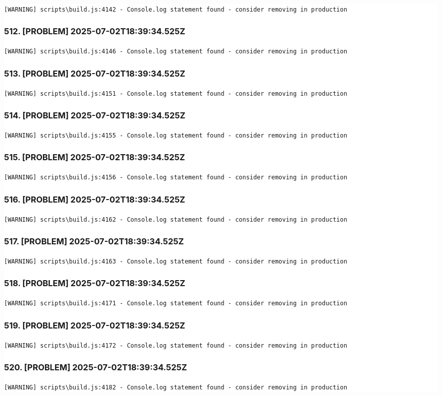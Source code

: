```
[WARNING] scripts\build.js:4142 - Console.log statement found - consider removing in production
```

### 512. [PROBLEM] 2025-07-02T18:39:34.525Z

```
[WARNING] scripts\build.js:4146 - Console.log statement found - consider removing in production
```

### 513. [PROBLEM] 2025-07-02T18:39:34.525Z

```
[WARNING] scripts\build.js:4151 - Console.log statement found - consider removing in production
```

### 514. [PROBLEM] 2025-07-02T18:39:34.525Z

```
[WARNING] scripts\build.js:4155 - Console.log statement found - consider removing in production
```

### 515. [PROBLEM] 2025-07-02T18:39:34.525Z

```
[WARNING] scripts\build.js:4156 - Console.log statement found - consider removing in production
```

### 516. [PROBLEM] 2025-07-02T18:39:34.525Z

```
[WARNING] scripts\build.js:4162 - Console.log statement found - consider removing in production
```

### 517. [PROBLEM] 2025-07-02T18:39:34.525Z

```
[WARNING] scripts\build.js:4163 - Console.log statement found - consider removing in production
```

### 518. [PROBLEM] 2025-07-02T18:39:34.525Z

```
[WARNING] scripts\build.js:4171 - Console.log statement found - consider removing in production
```

### 519. [PROBLEM] 2025-07-02T18:39:34.525Z

```
[WARNING] scripts\build.js:4172 - Console.log statement found - consider removing in production
```

### 520. [PROBLEM] 2025-07-02T18:39:34.525Z

```
[WARNING] scripts\build.js:4182 - Console.log statement found - consider removing in production
```
